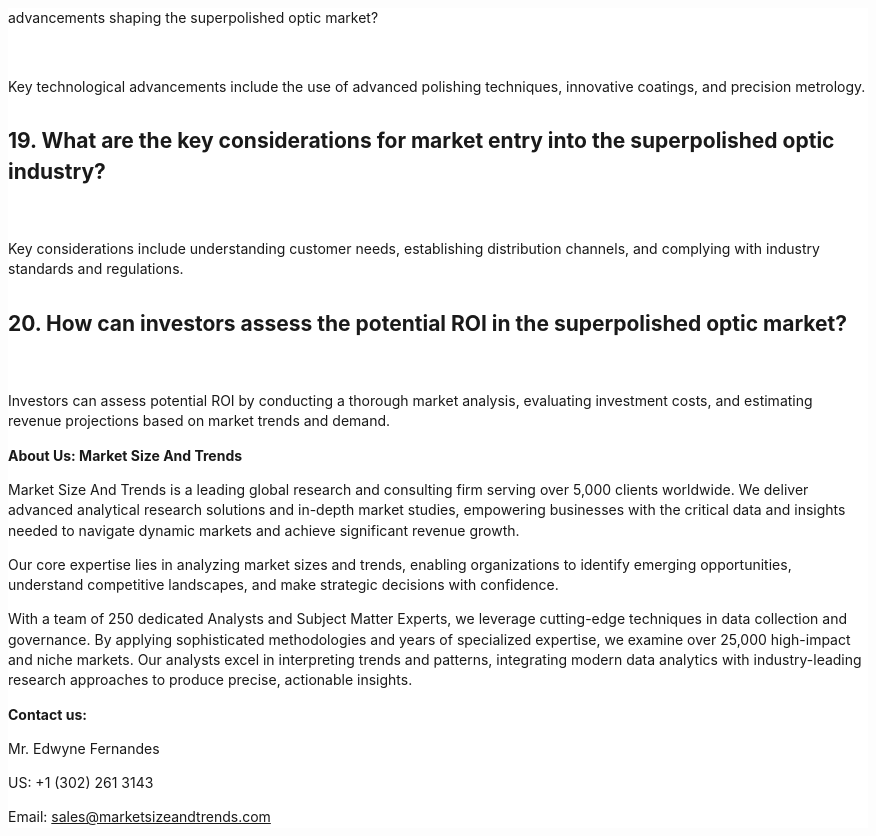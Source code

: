 advancements shaping the superpolished optic market?</h2><p>&nbsp;</p><p>Key technological advancements include the use of advanced polishing techniques, innovative coatings, and precision metrology.</p><h2>19. What are the key considerations for market entry into the superpolished optic industry?</h2><p>&nbsp;</p><p>Key considerations include understanding customer needs, establishing distribution channels, and complying with industry standards and regulations.</p><h2>20. How can investors assess the potential ROI in the superpolished optic market?</h2><p>&nbsp;</p><p>Investors can assess potential ROI by conducting a thorough market analysis, evaluating investment costs, and estimating revenue projections based on market trends and demand.</p></body></html></p><p><strong>About Us:&nbsp;Market Size And Trends</strong></p><p>Market Size And Trends&nbsp;is a leading global research and consulting firm serving over 5,000 clients worldwide. We deliver advanced analytical research solutions and in-depth market studies, empowering businesses with the critical data and insights needed to navigate dynamic markets and achieve significant revenue growth.</p><p>Our core expertise lies in analyzing market sizes and trends, enabling organizations to identify emerging opportunities, understand competitive landscapes, and make strategic decisions with confidence.</p><p>With a team of 250 dedicated Analysts and Subject Matter Experts, we leverage cutting-edge techniques in data collection and governance. By applying sophisticated methodologies and years of specialized expertise, we examine over 25,000 high-impact and niche markets. Our analysts excel in interpreting trends and patterns, integrating modern data analytics with industry-leading research approaches to produce precise, actionable insights.</p><p><strong>Contact us:</strong></p><p>Mr. Edwyne Fernandes</p><p>US: +1 (302) 261 3143</p><p>Email: <a href="mailto:sales@marketsizeandtrends.com">sales@marketsizeandtrends.com</a>&nbsp;</p>
